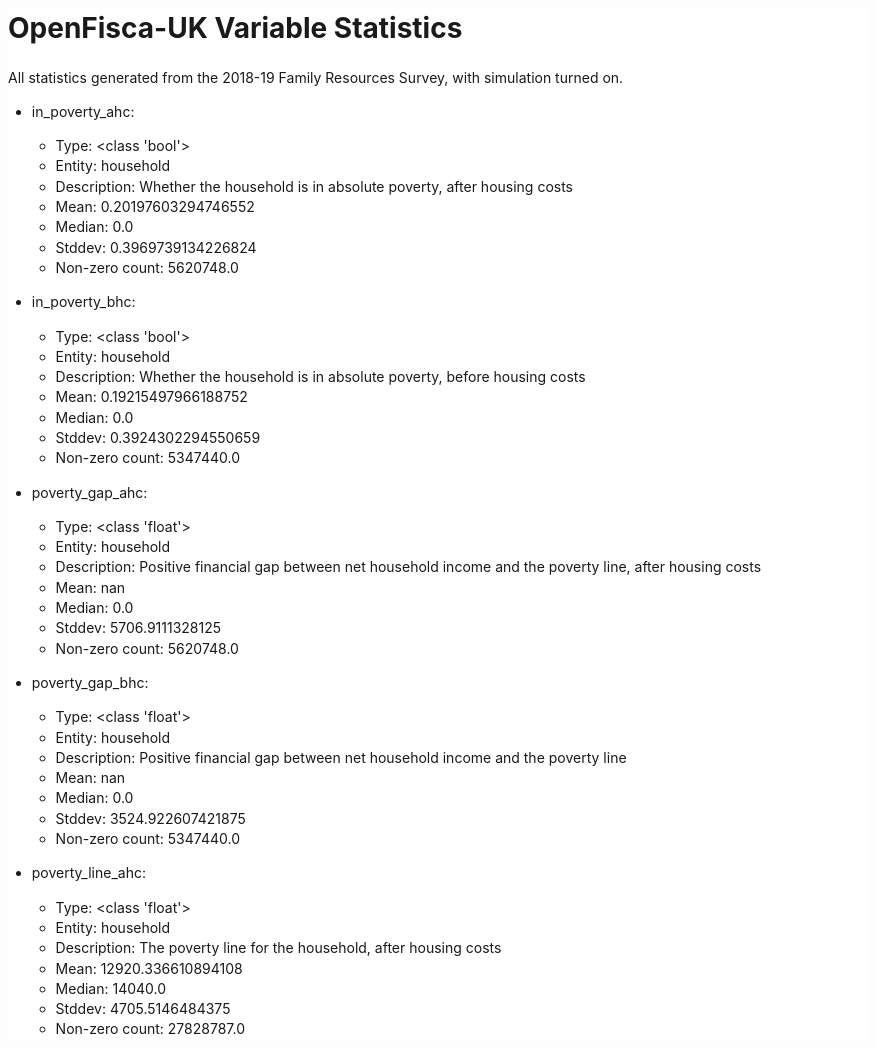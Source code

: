 # OpenFisca-UK Variable Statistics

All statistics generated from the 2018-19 Family Resources Survey, with simulation turned on.


- in_poverty_ahc:
  - Type: <class 'bool'>
  - Entity: household
  - Description: Whether the household is in absolute poverty, after housing costs
  - Mean: 0.20197603294746552
  - Median: 0.0
  - Stddev: 0.3969739134226824
  - Non-zero count: 5620748.0


- in_poverty_bhc:
  - Type: <class 'bool'>
  - Entity: household
  - Description: Whether the household is in absolute poverty, before housing costs
  - Mean: 0.19215497966188752
  - Median: 0.0
  - Stddev: 0.3924302294550659
  - Non-zero count: 5347440.0


- poverty_gap_ahc:
  - Type: <class 'float'>
  - Entity: household
  - Description: Positive financial gap between net household income and the poverty line, after housing costs
  - Mean: nan
  - Median: 0.0
  - Stddev: 5706.9111328125
  - Non-zero count: 5620748.0


- poverty_gap_bhc:
  - Type: <class 'float'>
  - Entity: household
  - Description: Positive financial gap between net household income and the poverty line
  - Mean: nan
  - Median: 0.0
  - Stddev: 3524.922607421875
  - Non-zero count: 5347440.0


- poverty_line_ahc:
  - Type: <class 'float'>
  - Entity: household
  - Description: The poverty line for the household, after housing costs
  - Mean: 12920.336610894108
  - Median: 14040.0
  - Stddev: 4705.5146484375
  - Non-zero count: 27828787.0
